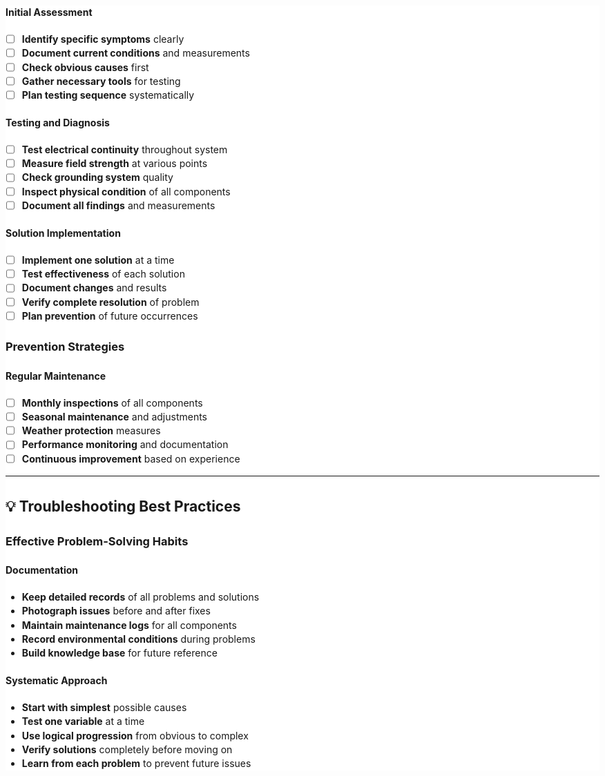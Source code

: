 #### **Initial Assessment**
- [ ] **Identify specific symptoms** clearly
- [ ] **Document current conditions** and measurements
- [ ] **Check obvious causes** first
- [ ] **Gather necessary tools** for testing
- [ ] **Plan testing sequence** systematically

#### **Testing and Diagnosis**
- [ ] **Test electrical continuity** throughout system
- [ ] **Measure field strength** at various points
- [ ] **Check grounding system** quality
- [ ] **Inspect physical condition** of all components
- [ ] **Document all findings** and measurements

#### **Solution Implementation**
- [ ] **Implement one solution** at a time
- [ ] **Test effectiveness** of each solution
- [ ] **Document changes** and results
- [ ] **Verify complete resolution** of problem
- [ ] **Plan prevention** of future occurrences

### **Prevention Strategies**

#### **Regular Maintenance**
- [ ] **Monthly inspections** of all components
- [ ] **Seasonal maintenance** and adjustments
- [ ] **Weather protection** measures
- [ ] **Performance monitoring** and documentation
- [ ] **Continuous improvement** based on experience

---

## 💡 Troubleshooting Best Practices

### **Effective Problem-Solving Habits**

#### **Documentation**
- **Keep detailed records** of all problems and solutions
- **Photograph issues** before and after fixes
- **Maintain maintenance logs** for all components
- **Record environmental conditions** during problems
- **Build knowledge base** for future reference

#### **Systematic Approach**
- **Start with simplest** possible causes
- **Test one variable** at a time
- **Use logical progression** from obvious to complex
- **Verify solutions** completely before moving on
- **Learn from each problem** to prevent future issues
